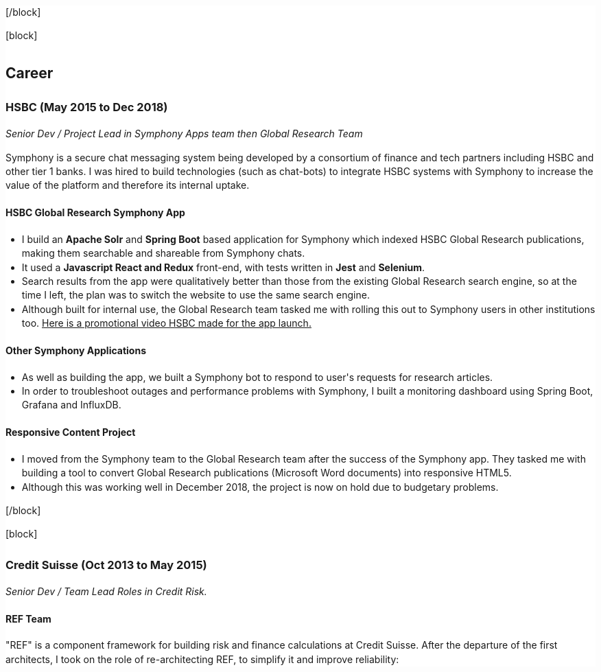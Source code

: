 [/block]

[block]

## Career ##

### HSBC (May 2015 to Dec 2018) ###

_Senior Dev / Project Lead in Symphony Apps team then Global Research Team_

Symphony is a secure chat messaging system being developed by a consortium of finance and tech partners including HSBC and other tier 1 banks.  I was hired to build technologies (such as chat-bots) to integrate HSBC systems with Symphony to increase the value of the platform and therefore its internal uptake.

#### HSBC Global Research Symphony App ####

- I build an **Apache Solr** and **Spring Boot** based application for Symphony which indexed HSBC Global Research publications, making them searchable and shareable from Symphony chats.
- It used a **Javascript React and Redux** front-end, with tests written in **Jest** and **Selenium**.
- Search results from the app were qualitatively better than those from the existing Global Research search engine, so at the time I left, the plan was to switch the website to use the same search engine.
- Although built for internal use, the Global Research team tasked me with rolling this out to Symphony users in other institutions too.  [Here is a promotional video HSBC made for the app launch.](https://players.brightcove.net/1311491902001/default_default/index.html?videoId=5759030978001)  

#### Other Symphony Applications

- As well as building the app, we built a Symphony bot to respond to user's requests for research articles.  
- In order to troubleshoot outages and performance problems with Symphony, I built a monitoring dashboard using Spring Boot, Grafana and InfluxDB.

#### Responsive Content Project

- I moved from the Symphony team to the Global Research team after the success of the Symphony app.  They tasked me with building a tool to convert Global Research publications (Microsoft Word documents) into responsive HTML5.
- Although this was working well in December 2018, the project is now on hold due to budgetary problems.  

[/block]

[block]

### Credit Suisse (Oct 2013 to May 2015) ###

_Senior Dev / Team Lead Roles in Credit Risk._

#### REF Team ####

"REF" is a component framework for building risk and finance calculations at Credit Suisse.  After the departure of the first architects, I took on the role of re-architecting REF, to simplify it and improve reliability:  
